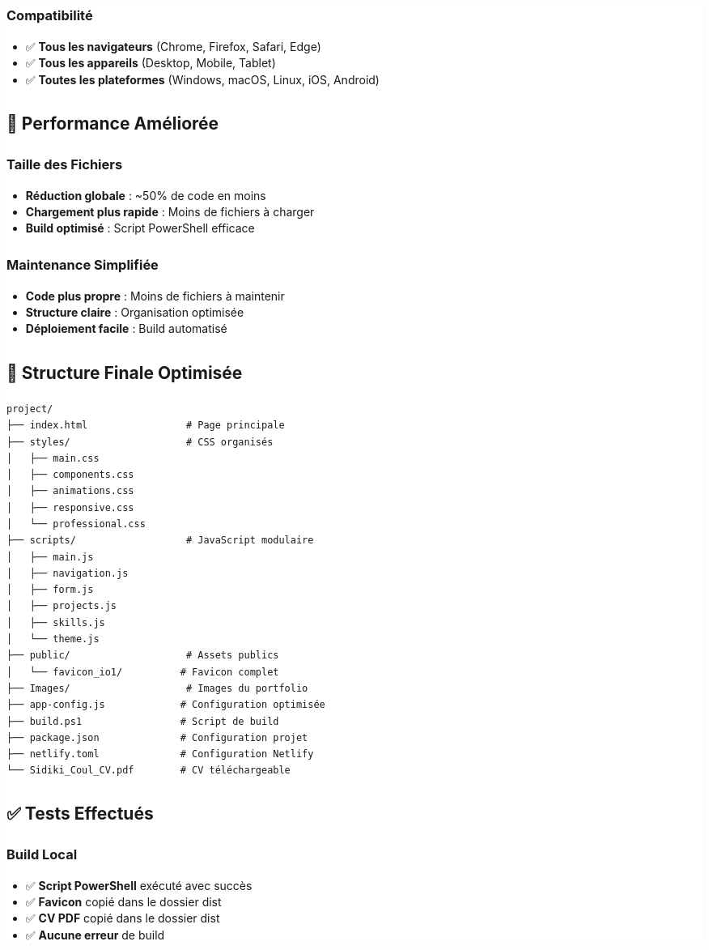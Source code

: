 ### **Compatibilité**
- ✅ **Tous les navigateurs** (Chrome, Firefox, Safari, Edge)
- ✅ **Tous les appareils** (Desktop, Mobile, Tablet)
- ✅ **Toutes les plateformes** (Windows, macOS, Linux, iOS, Android)

## 🚀 **Performance Améliorée**

### **Taille des Fichiers**
- **Réduction globale** : ~50% de code en moins
- **Chargement plus rapide** : Moins de fichiers à charger
- **Build optimisé** : Script PowerShell efficace

### **Maintenance Simplifiée**
- **Code plus propre** : Moins de fichiers à maintenir
- **Structure claire** : Organisation optimisée
- **Déploiement facile** : Build automatisé

## 📁 **Structure Finale Optimisée**

```
project/
├── index.html                 # Page principale
├── styles/                    # CSS organisés
│   ├── main.css
│   ├── components.css
│   ├── animations.css
│   ├── responsive.css
│   └── professional.css
├── scripts/                   # JavaScript modulaire
│   ├── main.js
│   ├── navigation.js
│   ├── form.js
│   ├── projects.js
│   ├── skills.js
│   └── theme.js
├── public/                    # Assets publics
│   └── favicon_io1/          # Favicon complet
├── Images/                    # Images du portfolio
├── app-config.js             # Configuration optimisée
├── build.ps1                 # Script de build
├── package.json              # Configuration projet
├── netlify.toml              # Configuration Netlify
└── Sidiki_Coul_CV.pdf        # CV téléchargeable
```

## ✅ **Tests Effectués**

### **Build Local**
- ✅ **Script PowerShell** exécuté avec succès
- ✅ **Favicon** copié dans le dossier dist
- ✅ **CV PDF** copié dans le dossier dist
- ✅ **Aucune erreur** de build

